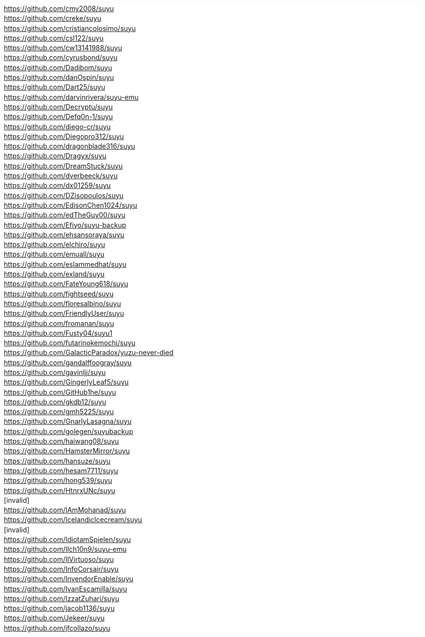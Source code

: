 https://github.com/cmy2008/suyu  
https://github.com/creke/suyu  
https://github.com/cristiancolosimo/suyu  
https://github.com/csl122/suyu  
https://github.com/cw13141988/suyu  
https://github.com/cyrusbond/suyu  
https://github.com/Dadibom/suyu  
https://github.com/danOspin/suyu  
https://github.com/Dart25/suyu  
https://github.com/darvinrivera/suyu-emu  
https://github.com/Decryptu/suyu  
https://github.com/Defq0n-1/suyu  
https://github.com/diego-cr/suyu  
https://github.com/Diegopro312/suyu  
https://github.com/dragonblade316/suyu  
https://github.com/Dragyx/suyu  
https://github.com/DreamStuck/suyu  
https://github.com/dverbeeck/suyu  
https://github.com/dx01259/suyu  
https://github.com/DZisopoulos/suyu  
https://github.com/EdisonChen1024/suyu  
https://github.com/edTheGuy00/suyu  
https://github.com/Efiyo/suyu-backup  
https://github.com/ehsansoraya/suyu  
https://github.com/elchiro/suyu  
https://github.com/emuall/suyu  
https://github.com/eslammedhat/suyu  
https://github.com/exland/suyu  
https://github.com/FateYoung618/suyu  
https://github.com/fightseed/suyu  
https://github.com/floresalbino/suyu  
https://github.com/FriendlyUser/suyu  
https://github.com/fromanan/suyu  
https://github.com/Fusty04/suyu1  
https://github.com/futarinokemochi/suyu  
https://github.com/GalacticParadox/yuzu-never-died  
https://github.com/gandalffoogray/suyu  
https://github.com/gavinljj/suyu  
https://github.com/GingerlyLeaf5/suyu  
https://github.com/GitHub1he/suyu  
https://github.com/gkdb12/suyu  
https://github.com/gmh5225/suyu  
https://github.com/GnarlyLasagna/suyu  
https://github.com/golegen/suyubackup  
https://github.com/haiwang08/suyu  
https://github.com/HamsterMirror/suyu  
https://github.com/hansuze/suyu  
https://github.com/hesam7711/suyu  
https://github.com/hong539/suyu  
https://github.com/HtnrxUNc/suyu  
[invalid]  
https://github.com/IAmMohanad/suyu  
https://github.com/IcelandicIcecream/suyu  
[invalid]  
https://github.com/IdiotamSpielen/suyu  
https://github.com/Ilch10n9/suyu-emu  
https://github.com/IlVirtuoso/suyu  
https://github.com/InfoCorsair/suyu  
https://github.com/InvendorEnable/suyu  
https://github.com/IvanEscamilla/suyu  
https://github.com/IzzatZuhari/suyu  
https://github.com/jacob1136/suyu  
https://github.com/Jekeer/suyu  
https://github.com/jfcollazo/suyu  